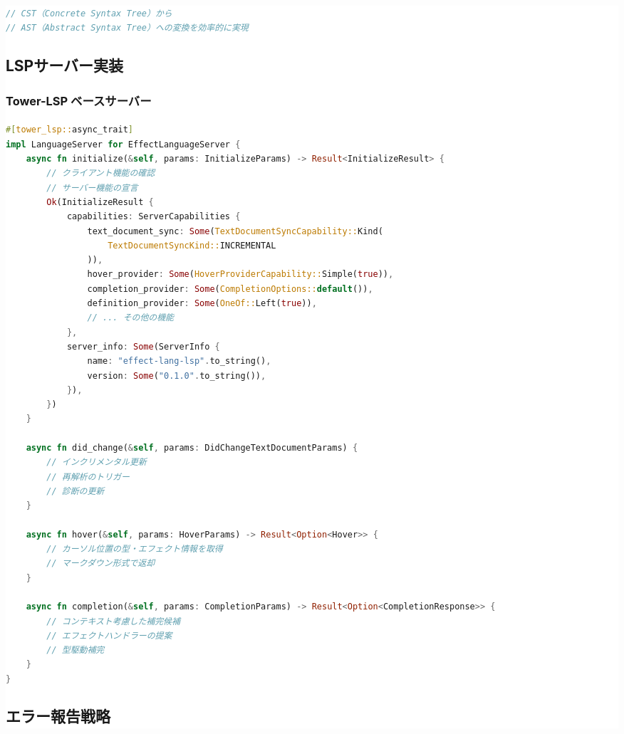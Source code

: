 ```rust
// CST（Concrete Syntax Tree）から
// AST（Abstract Syntax Tree）への変換を効率的に実現
```

## LSPサーバー実装

### Tower-LSP ベースサーバー

```rust
#[tower_lsp::async_trait]
impl LanguageServer for EffectLanguageServer {
    async fn initialize(&self, params: InitializeParams) -> Result<InitializeResult> {
        // クライアント機能の確認
        // サーバー機能の宣言
        Ok(InitializeResult {
            capabilities: ServerCapabilities {
                text_document_sync: Some(TextDocumentSyncCapability::Kind(
                    TextDocumentSyncKind::INCREMENTAL
                )),
                hover_provider: Some(HoverProviderCapability::Simple(true)),
                completion_provider: Some(CompletionOptions::default()),
                definition_provider: Some(OneOf::Left(true)),
                // ... その他の機能
            },
            server_info: Some(ServerInfo {
                name: "effect-lang-lsp".to_string(),
                version: Some("0.1.0".to_string()),
            }),
        })
    }

    async fn did_change(&self, params: DidChangeTextDocumentParams) {
        // インクリメンタル更新
        // 再解析のトリガー
        // 診断の更新
    }

    async fn hover(&self, params: HoverParams) -> Result<Option<Hover>> {
        // カーソル位置の型・エフェクト情報を取得
        // マークダウン形式で返却
    }

    async fn completion(&self, params: CompletionParams) -> Result<Option<CompletionResponse>> {
        // コンテキスト考慮した補完候補
        // エフェクトハンドラーの提案
        // 型駆動補完
    }
}
```

## エラー報告戦略
